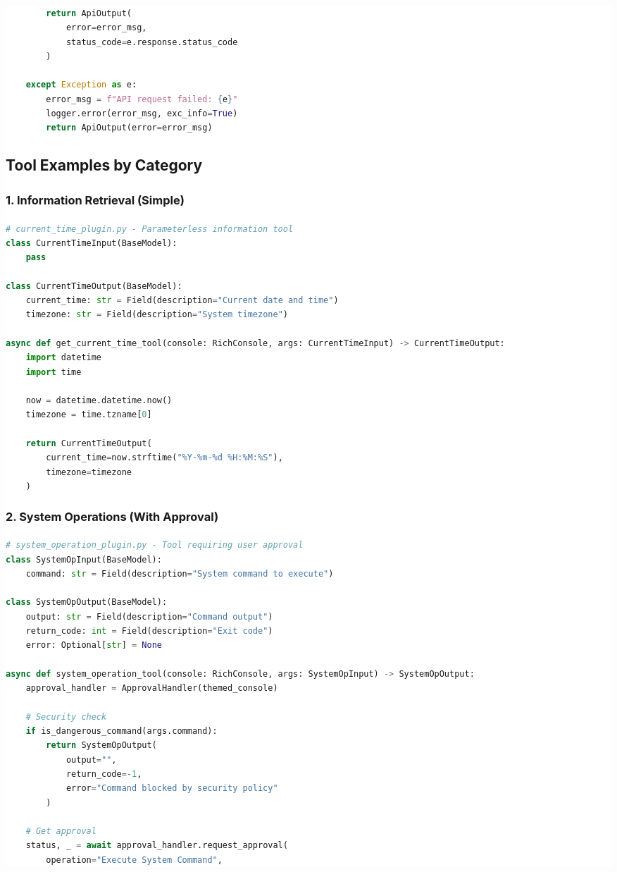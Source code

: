 ```python
        return ApiOutput(
            error=error_msg,
            status_code=e.response.status_code
        )
        
    except Exception as e:
        error_msg = f"API request failed: {e}"
        logger.error(error_msg, exc_info=True)
        return ApiOutput(error=error_msg)
```

## Tool Examples by Category

### 1. Information Retrieval (Simple)

```python
# current_time_plugin.py - Parameterless information tool
class CurrentTimeInput(BaseModel):
    pass

class CurrentTimeOutput(BaseModel):
    current_time: str = Field(description="Current date and time")
    timezone: str = Field(description="System timezone")

async def get_current_time_tool(console: RichConsole, args: CurrentTimeInput) -> CurrentTimeOutput:
    import datetime
    import time
    
    now = datetime.datetime.now()
    timezone = time.tzname[0]
    
    return CurrentTimeOutput(
        current_time=now.strftime("%Y-%m-%d %H:%M:%S"),
        timezone=timezone
    )
```

### 2. System Operations (With Approval)

```python
# system_operation_plugin.py - Tool requiring user approval
class SystemOpInput(BaseModel):
    command: str = Field(description="System command to execute")

class SystemOpOutput(BaseModel):
    output: str = Field(description="Command output")
    return_code: int = Field(description="Exit code")
    error: Optional[str] = None

async def system_operation_tool(console: RichConsole, args: SystemOpInput) -> SystemOpOutput:
    approval_handler = ApprovalHandler(themed_console)
    
    # Security check
    if is_dangerous_command(args.command):
        return SystemOpOutput(
            output="", 
            return_code=-1, 
            error="Command blocked by security policy"
        )
    
    # Get approval
    status, _ = await approval_handler.request_approval(
        operation="Execute System Command",
```